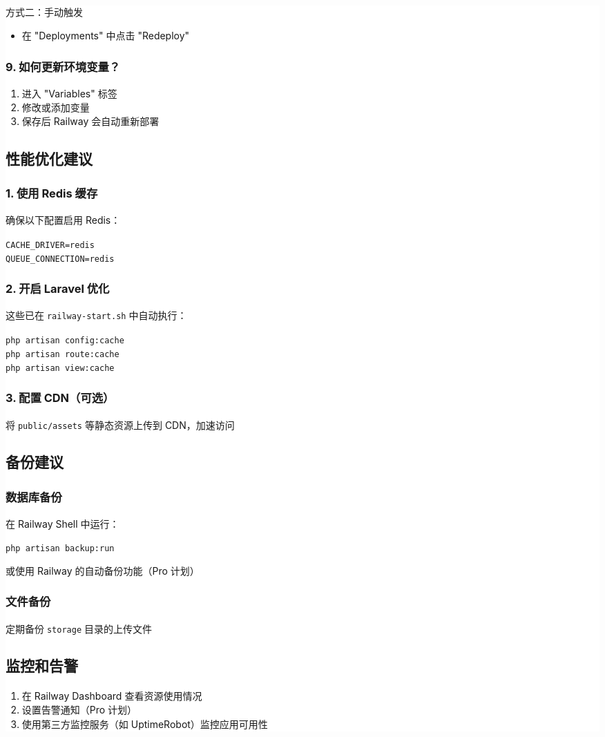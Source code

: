 方式二：手动触发
- 在 "Deployments" 中点击 "Redeploy"

### 9. 如何更新环境变量？

1. 进入 "Variables" 标签
2. 修改或添加变量
3. 保存后 Railway 会自动重新部署

## 性能优化建议

### 1. 使用 Redis 缓存

确保以下配置启用 Redis：
```
CACHE_DRIVER=redis
QUEUE_CONNECTION=redis
```

### 2. 开启 Laravel 优化

这些已在 `railway-start.sh` 中自动执行：
```bash
php artisan config:cache
php artisan route:cache
php artisan view:cache
```

### 3. 配置 CDN（可选）

将 `public/assets` 等静态资源上传到 CDN，加速访问

## 备份建议

### 数据库备份

在 Railway Shell 中运行：
```bash
php artisan backup:run
```

或使用 Railway 的自动备份功能（Pro 计划）

### 文件备份

定期备份 `storage` 目录的上传文件

## 监控和告警

1. 在 Railway Dashboard 查看资源使用情况
2. 设置告警通知（Pro 计划）
3. 使用第三方监控服务（如 UptimeRobot）监控应用可用性
